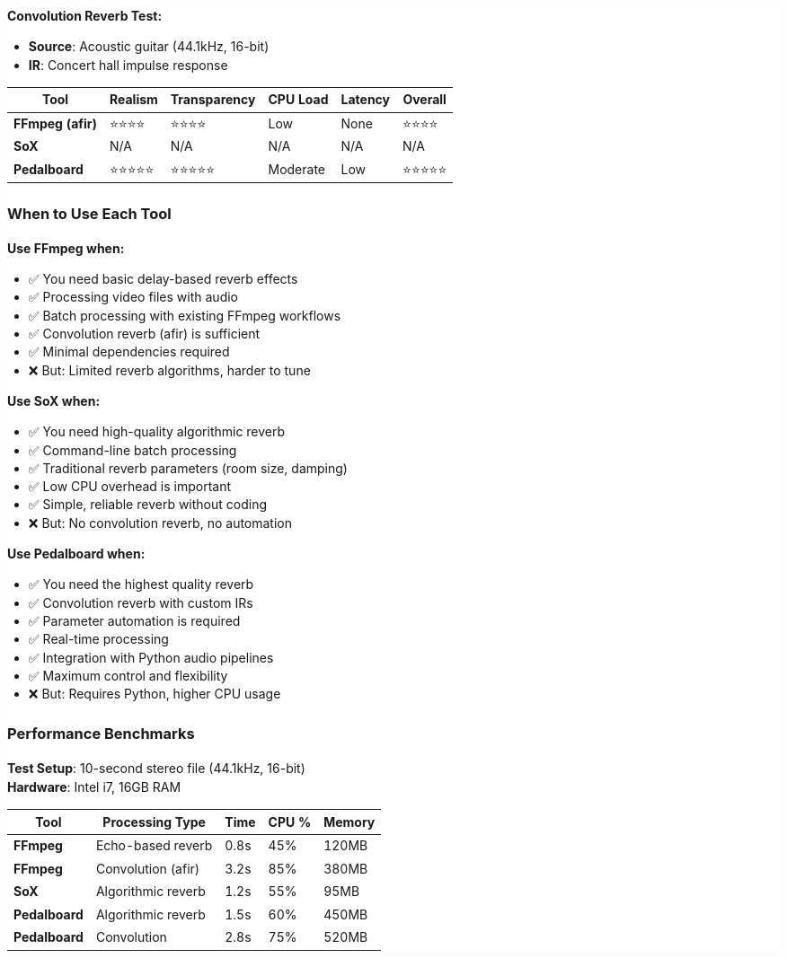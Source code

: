 **Convolution Reverb Test:**
- **Source**: Acoustic guitar (44.1kHz, 16-bit)
- **IR**: Concert hall impulse response

| Tool | Realism | Transparency | CPU Load | Latency | Overall |
|------|---------|--------------|----------|---------|---------|
| **FFmpeg (afir)** | ⭐⭐⭐⭐ | ⭐⭐⭐⭐ | Low | None | ⭐⭐⭐⭐ |
| **SoX** | N/A | N/A | N/A | N/A | N/A |
| **Pedalboard** | ⭐⭐⭐⭐⭐ | ⭐⭐⭐⭐⭐ | Moderate | Low | ⭐⭐⭐⭐⭐ |

### When to Use Each Tool

**Use FFmpeg when:**
- ✅ You need basic delay-based reverb effects
- ✅ Processing video files with audio
- ✅ Batch processing with existing FFmpeg workflows
- ✅ Convolution reverb (afir) is sufficient
- ✅ Minimal dependencies required
- ❌ But: Limited reverb algorithms, harder to tune

**Use SoX when:**
- ✅ You need high-quality algorithmic reverb
- ✅ Command-line batch processing
- ✅ Traditional reverb parameters (room size, damping)
- ✅ Low CPU overhead is important
- ✅ Simple, reliable reverb without coding
- ❌ But: No convolution reverb, no automation

**Use Pedalboard when:**
- ✅ You need the highest quality reverb
- ✅ Convolution reverb with custom IRs
- ✅ Parameter automation is required
- ✅ Real-time processing
- ✅ Integration with Python audio pipelines
- ✅ Maximum control and flexibility
- ❌ But: Requires Python, higher CPU usage

### Performance Benchmarks

**Test Setup**: 10-second stereo file (44.1kHz, 16-bit)  
**Hardware**: Intel i7, 16GB RAM

| Tool | Processing Type | Time | CPU % | Memory |
|------|----------------|------|-------|--------|
| **FFmpeg** | Echo-based reverb | 0.8s | 45% | 120MB |
| **FFmpeg** | Convolution (afir) | 3.2s | 85% | 380MB |
| **SoX** | Algorithmic reverb | 1.2s | 55% | 95MB |
| **Pedalboard** | Algorithmic reverb | 1.5s | 60% | 450MB |
| **Pedalboard** | Convolution | 2.8s | 75% | 520MB |
